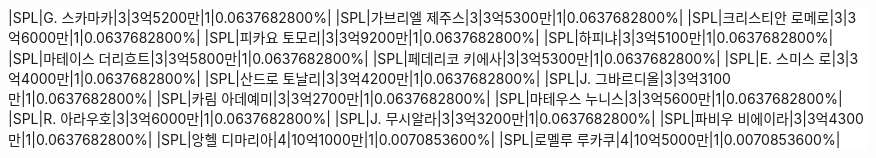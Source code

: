 |SPL|G. 스카마카|3|3억5200만|1|0.0637682800%|
|SPL|가브리엘 제주스|3|3억5300만|1|0.0637682800%|
|SPL|크리스티안 로메로|3|3억6000만|1|0.0637682800%|
|SPL|피카요 토모리|3|3억9200만|1|0.0637682800%|
|SPL|하피냐|3|3억5100만|1|0.0637682800%|
|SPL|마테이스 더리흐트|3|3억5800만|1|0.0637682800%|
|SPL|페데리코 키에사|3|3억5300만|1|0.0637682800%|
|SPL|E. 스미스 로|3|3억4000만|1|0.0637682800%|
|SPL|산드로 토날리|3|3억4200만|1|0.0637682800%|
|SPL|J. 그바르디올|3|3억3100만|1|0.0637682800%|
|SPL|카림 아데예미|3|3억2700만|1|0.0637682800%|
|SPL|마테우스 누니스|3|3억5600만|1|0.0637682800%|
|SPL|R. 아라우호|3|3억6000만|1|0.0637682800%|
|SPL|J. 무시알라|3|3억3200만|1|0.0637682800%|
|SPL|파비우 비에이라|3|3억4300만|1|0.0637682800%|
|SPL|앙헬 디마리아|4|10억1000만|1|0.0070853600%|
|SPL|로멜루 루카쿠|4|10억5000만|1|0.0070853600%|
